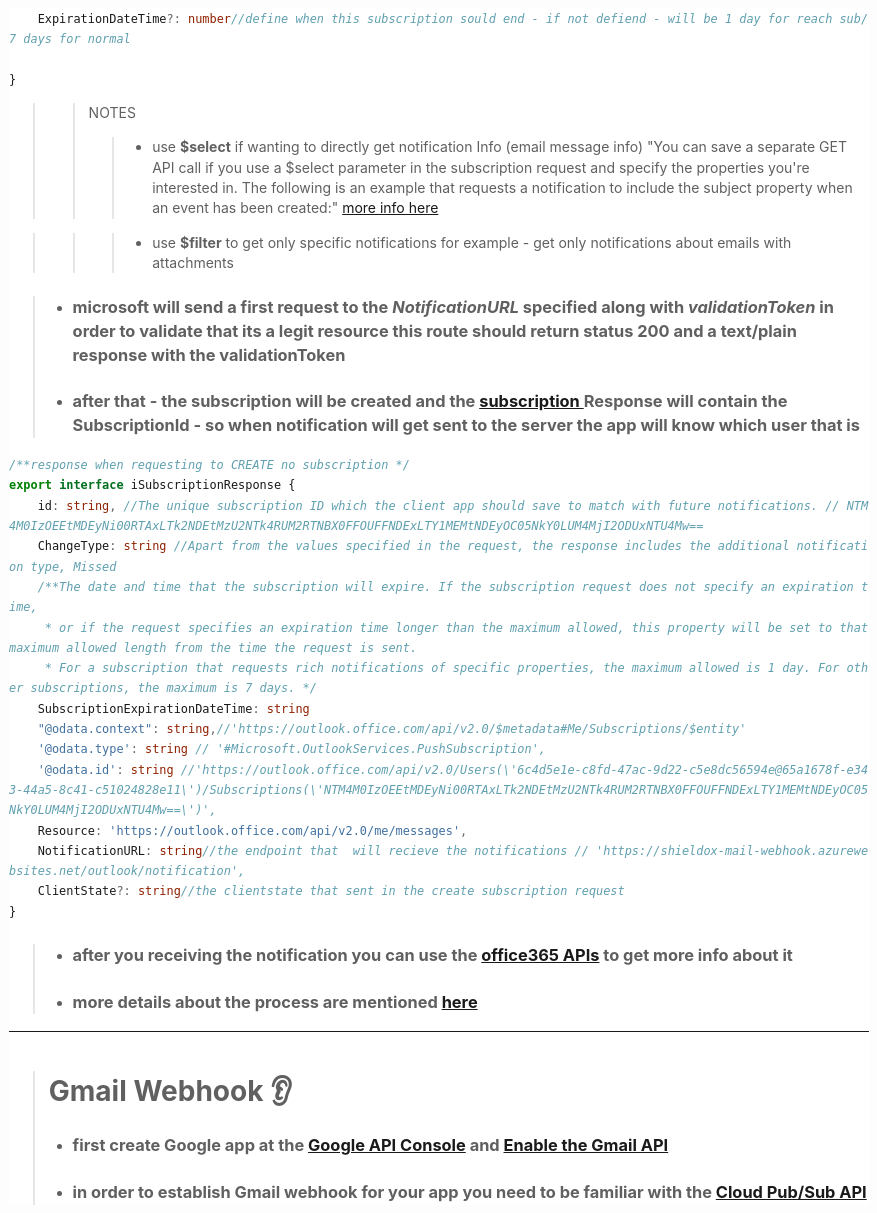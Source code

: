 ```ts
    ExpirationDateTime?: number//define when this subscription sould end - if not defiend - will be 1 day for reach sub/7 days for normal 
    
}

```
> > NOTES 
>>> * use **$select** if wanting to directly get notification Info (email message info)  "You can save a separate GET API call if you use a $select parameter in the subscription request and specify the properties you're interested in. The following is an example that requests a notification to include the subject property when an event has been created:" [more info here](https://msdn.microsoft.com/en-us/office/office365/api/notify-rest-operations#subscribe-to-changes-in-my-mail-calendar-contacts-or-tasks)

>>>* use **$filter** to get only specific notifications for example - get only notifications about emails with attachments 

> - ### microsoft will send a first request to the <b>*NotificationURL*</b> specified along with <b>*validationToken*</b> in order to validate that its a legit resource this route should return status 200 and a text/plain response with the validationToken 
> - ### after that - the subscription will be created and the [subscription ](https://msdn.microsoft.com/en-us/office/office365/api/notify-rest-operations#subscribe-to-changes-in-my-mail-calendar-contacts-or-tasks) Response will contain the<b> SubscriptionId </b>- so when notification will get   sent to the server the app will know which user that is
```ts
/**response when requesting to CREATE no subscription */
export interface iSubscriptionResponse {
    id: string, //The unique subscription ID which the client app should save to match with future notifications. // NTM4M0IzOEEtMDEyNi00RTAxLTk2NDEtMzU2NTk4RUM2RTNBX0FFOUFFNDExLTY1MEMtNDEyOC05NkY0LUM4MjI2ODUxNTU4Mw==
    ChangeType: string //Apart from the values specified in the request, the response includes the additional notification type, Missed
    /**The date and time that the subscription will expire. If the subscription request does not specify an expiration time, 
     * or if the request specifies an expiration time longer than the maximum allowed, this property will be set to that maximum allowed length from the time the request is sent. 
     * For a subscription that requests rich notifications of specific properties, the maximum allowed is 1 day. For other subscriptions, the maximum is 7 days. */
    SubscriptionExpirationDateTime: string
    "@odata.context": string,//'https://outlook.office.com/api/v2.0/$metadata#Me/Subscriptions/$entity'
    '@odata.type': string // '#Microsoft.OutlookServices.PushSubscription',
    '@odata.id': string //'https://outlook.office.com/api/v2.0/Users(\'6c4d5e1e-c8fd-47ac-9d22-c5e8dc56594e@65a1678f-e343-44a5-8c41-c51024828e11\')/Subscriptions(\'NTM4M0IzOEEtMDEyNi00RTAxLTk2NDEtMzU2NTk4RUM2RTNBX0FFOUFFNDExLTY1MEMtNDEyOC05NkY0LUM4MjI2ODUxNTU4Mw==\')',
    Resource: 'https://outlook.office.com/api/v2.0/me/messages',
    NotificationURL: string//the endpoint that  will recieve the notifications // 'https://shieldox-mail-webhook.azurewebsites.net/outlook/notification',
    ClientState?: string//the clientstate that sent in the create subscription request
}
```
> - ### after you receiving the notification you can use the [office365 APIs](https://msdn.microsoft.com/en-us/office/office365/api/api-catalog) to get more info about it
> - ### more details about the process are mentioned [here](https://msdn.microsoft.com/en-us/office/office365/api/notify-rest-operations#subscribe-to-changes-in-my-mail-calendar-contacts-or-tasks)
---
> # Gmail Webhook 👂
> -  ### first create Google app at the [Google API Console](https://console.developers.google.com/) and [Enable the Gmail API](https://console.developers.google.com/apis/api/gmail.googleapis.com/overview)
> - ### in order to establish Gmail webhook for your app you need to be familiar with the [Cloud Pub/Sub API](https://cloud.google.com/pubsub/docs/overview)